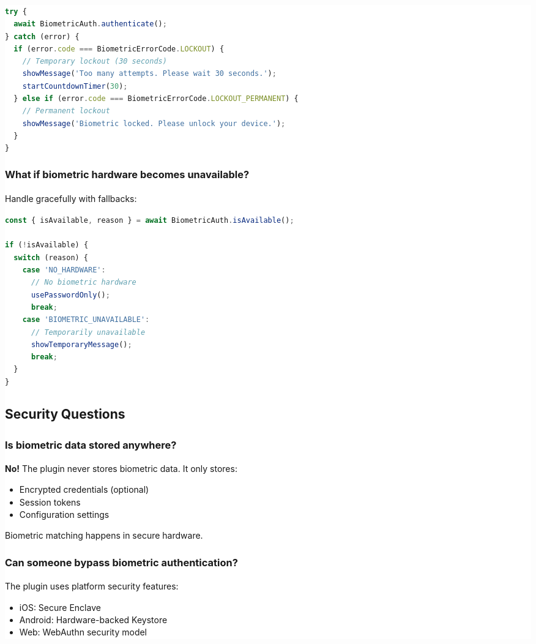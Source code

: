 ```typescript
try {
  await BiometricAuth.authenticate();
} catch (error) {
  if (error.code === BiometricErrorCode.LOCKOUT) {
    // Temporary lockout (30 seconds)
    showMessage('Too many attempts. Please wait 30 seconds.');
    startCountdownTimer(30);
  } else if (error.code === BiometricErrorCode.LOCKOUT_PERMANENT) {
    // Permanent lockout
    showMessage('Biometric locked. Please unlock your device.');
  }
}
```

### What if biometric hardware becomes unavailable?

Handle gracefully with fallbacks:

```typescript
const { isAvailable, reason } = await BiometricAuth.isAvailable();

if (!isAvailable) {
  switch (reason) {
    case 'NO_HARDWARE':
      // No biometric hardware
      usePasswordOnly();
      break;
    case 'BIOMETRIC_UNAVAILABLE':
      // Temporarily unavailable
      showTemporaryMessage();
      break;
  }
}
```

## Security Questions

### Is biometric data stored anywhere?

**No!** The plugin never stores biometric data. It only stores:

- Encrypted credentials (optional)
- Session tokens
- Configuration settings

Biometric matching happens in secure hardware.

### Can someone bypass biometric authentication?

The plugin uses platform security features:

- iOS: Secure Enclave
- Android: Hardware-backed Keystore
- Web: WebAuthn security model
